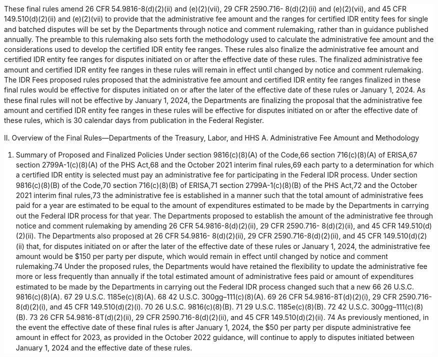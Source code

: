 These final rules amend 26 CFR 54.9816-8(d)(2)(ii) and (e)(2)(vii), 29 CFR 2590.716- 8(d)(2)(ii) and (e)(2)(vii), and 45 CFR 149.510(d)(2)(ii) and (e)(2)(vii) to provide that the administrative fee amount and the ranges for certified IDR entity fees for single and batched disputes will be set by the Departments through notice and comment rulemaking, rather than in guidance published annually. The preamble to this rulemaking also sets forth the methodology used to calculate the administrative fee amount and the considerations used to develop the certified IDR entity fee ranges. These rules also finalize the administrative fee amount and certified IDR entity fee ranges for disputes initiated on or after the effective date of these rules. The finalized administrative fee amount and certified IDR entity fee ranges in these rules will remain in effect until changed by notice and comment rulemaking.
The IDR Fees proposed rules proposed that the administrative fee amount and certified IDR entity fee ranges finalized in these final rules would be effective for disputes initiated on or after the later of the effective date of these rules or January 1, 2024. As these final rules will not be effective by January 1, 2024, the Departments are finalizing the proposal that the administrative fee amount and certified IDR entity fee ranges in these rules will be effective for disputes initiated on or after the effective date of these rules, which is 30 calendar days from publication in the Federal Register.

II. Overview of the Final Rules—Departments of the Treasury, Labor, and HHS
A. Administrative Fee Amount and Methodology
1. Summary of Proposed and Finalized Policies
Under section 9816(c)(8)(A) of the Code,66 section 716(c)(8)(A) of ERISA,67 section
2799A-1(c)(8)(A) of the PHS Act,68 and the October 2021 interim final rules,69 each party to a determination for which a certified IDR entity is selected must pay an administrative fee for participating in the Federal IDR process. Under section 9816(c)(8)(B) of the Code,70 section 716(c)(8)(B) of ERISA,71 section 2799A-1(c)(8)(B) of the PHS Act,72 and the October 2021 interim final rules,73 the administrative fee is established in a manner such that the total amount of administrative fees paid for a year are estimated to be equal to the amount of expenditures estimated to be made by the Departments in carrying out the Federal IDR process for that year.
The Departments proposed to establish the amount of the administrative fee through notice and comment rulemaking by amending 26 CFR 54.9816-8(d)(2)(ii), 29 CFR 2590.716- 8(d)(2)(ii), and 45 CFR 149.510(d)(2)(ii). The Departments also proposed at 26 CFR 54.9816- 8(d)(2)(ii), 29 CFR 2590.716-8(d)(2)(ii), and 45 CFR 149.510(d)(2)(ii) that, for disputes initiated on or after the later of the effective date of these rules or January 1, 2024, the administrative fee amount would be $150 per party per dispute, which would remain in effect until changed by notice and comment rulemaking.74 Under the proposed rules, the Departments would have retained the flexibility to update the administrative fee more or less frequently than annually if the total estimated amount of administrative fees paid or amount of expenditures estimated to be made by the Departments in carrying out the Federal IDR process changed such that a new
66 26 U.S.C. 9816(c)(8)(A).
67 29 U.S.C. 1185e(c)(8)(A).
68 42 U.S.C. 300gg–111(c)(8)(A).
69 26 CFR 54.9816-8T(d)(2)(i), 29 CFR 2590.716-8(d)(2)(i), and 45 CFR 149.510(d)(2)(i).
70 26 U.S.C. 9816(c)(8)(B).
71 29 U.S.C. 1185e(c)(8)(B).
72 42 U.S.C. 300gg–111(c)(8)(B).
73 26 CFR 54.9816-8T(d)(2)(ii), 29 CFR 2590.716-8(d)(2)(ii), and 45 CFR 149.510(d)(2)(ii).
74 As previously mentioned, in the event the effective date of these final rules is after January 1, 2024, the $50 per party per dispute administrative fee amount in effect for 2023, as provided in the October 2022 guidance, will continue to apply to disputes initiated between January 1, 2024 and the effective date of these rules.
 